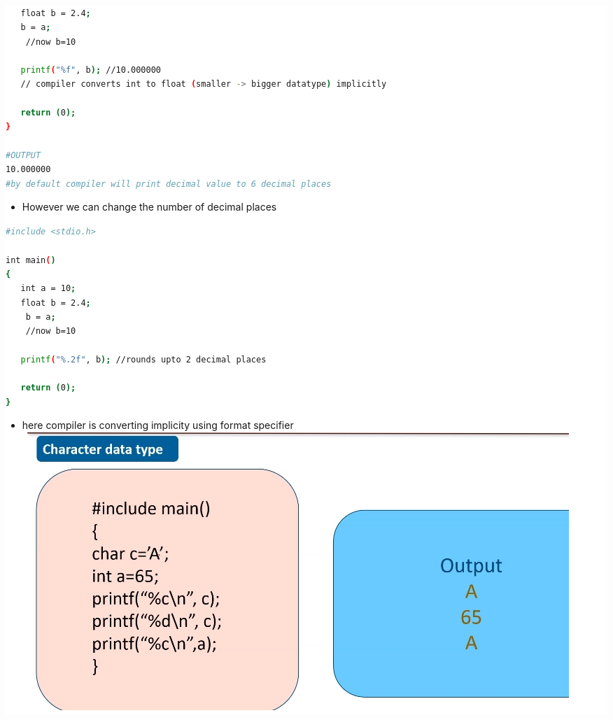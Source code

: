 ```bash
   float b = 2.4;
   b = a;
    //now b=10

   printf("%f", b); //10.000000
   // compiler converts int to float (smaller -> bigger datatype) implicitly 

   return (0);
}

#OUTPUT
10.000000
#by default compiler will print decimal value to 6 decimal places 
```
- However we can change the number of decimal places 
```bash
#include <stdio.h>

int main()
{
   int a = 10;
   float b = 2.4;
    b = a;
    //now b=10

   printf("%.2f", b); //rounds upto 2 decimal places 

   return (0);
}
```

- here compiler is converting implicity using format specifier
![](kk9.JPG)

